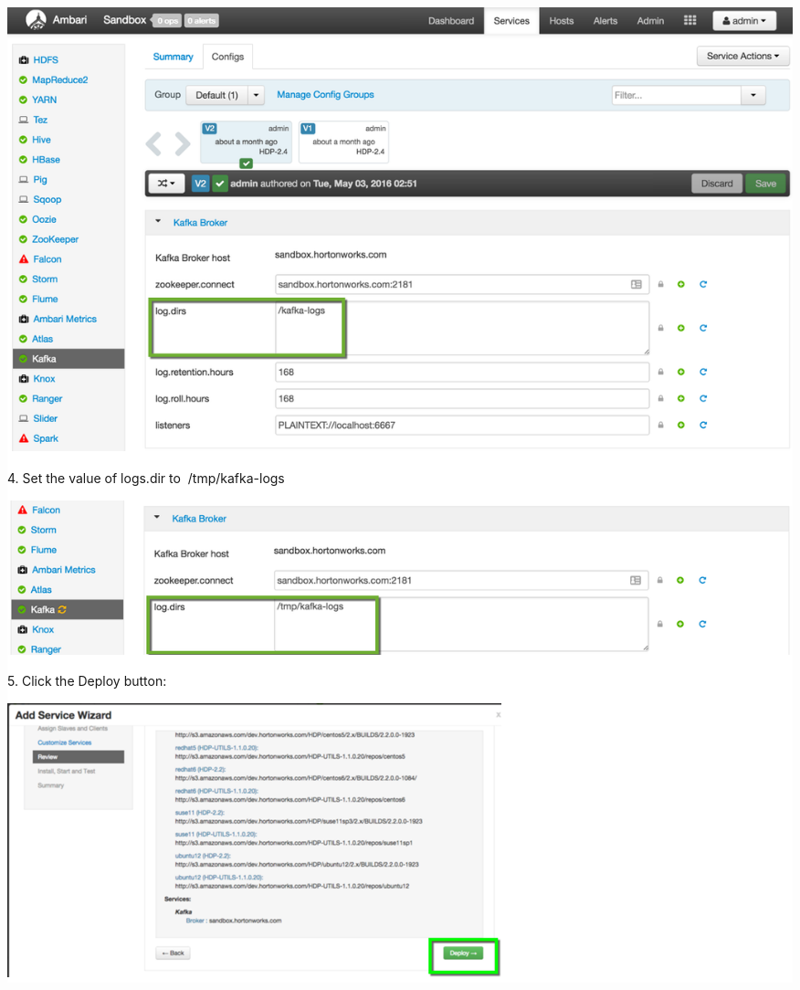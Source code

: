 ![](assets/lab1-kafka/log_dirs_kafka_broker_iot.png)

4\.  Set the value of logs.dir to  /tmp/kafka-logs

![](assets/lab1-kafka/change_kafka_broker_log_dirs_iot.png)

5\.  Click the Deploy button:

![](assets/lab1-kafka/deploy_kafka_service_iot.png)
